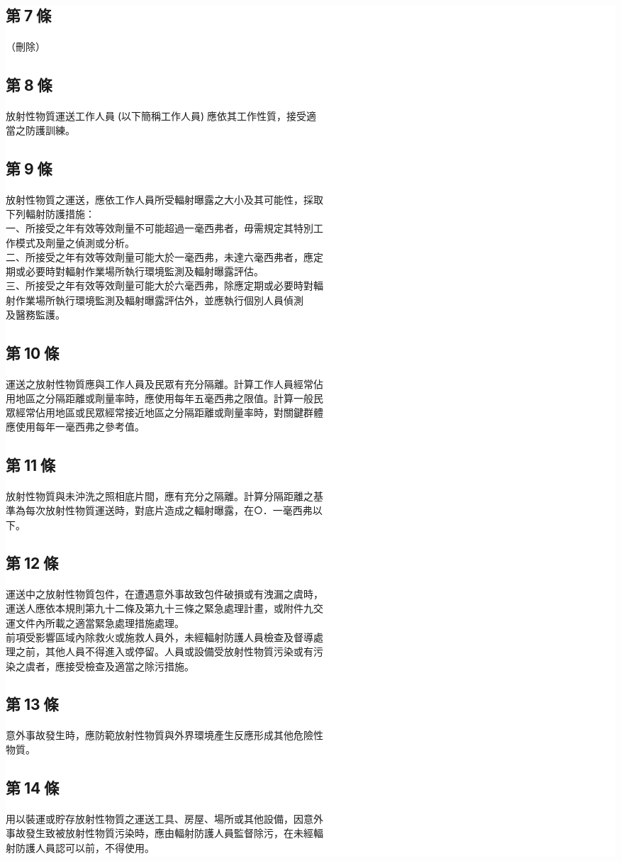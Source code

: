 第 7 條
-------
（刪除）

第 8 條
-------
放射性物質運送工作人員 (以下簡稱工作人員) 應依其工作性質，接受適  
當之防護訓練。

第 9 條
-------
放射性物質之運送，應依工作人員所受輻射曝露之大小及其可能性，採取  
下列輻射防護措施：  
一、所接受之年有效等效劑量不可能超過一毫西弗者，毋需規定其特別工  
    作模式及劑量之偵測或分析。  
二、所接受之年有效等效劑量可能大於一毫西弗，未達六毫西弗者，應定  
    期或必要時對輻射作業場所執行環境監測及輻射曝露評估。  
三、所接受之年有效等效劑量可能大於六毫西弗，除應定期或必要時對輻  
    射作業場所執行環境監測及輻射曝露評估外，並應執行個別人員偵測  
    及醫務監護。

第 10 條
--------
運送之放射性物質應與工作人員及民眾有充分隔離。計算工作人員經常佔  
用地區之分隔距離或劑量率時，應使用每年五毫西弗之限值。計算一般民  
眾經常佔用地區或民眾經常接近地區之分隔距離或劑量率時，對關鍵群體  
應使用每年一毫西弗之參考值。

第 11 條
--------
放射性物質與未沖洗之照相底片間，應有充分之隔離。計算分隔距離之基  
準為每次放射性物質運送時，對底片造成之輻射曝露，在○．一毫西弗以  
下。

第 12 條
--------
運送中之放射性物質包件，在遭遇意外事故致包件破損或有洩漏之虞時，  
運送人應依本規則第九十二條及第九十三條之緊急處理計畫，或附件九交  
運文件內所載之適當緊急處理措施處理。  
前項受影響區域內除救火或施救人員外，未經輻射防護人員檢查及督導處  
理之前，其他人員不得進入或停留。人員或設備受放射性物質污染或有污  
染之虞者，應接受檢查及適當之除污措施。

第 13 條
--------
意外事故發生時，應防範放射性物質與外界環境產生反應形成其他危險性  
物質。

第 14 條
--------
用以裝運或貯存放射性物質之運送工具、房屋、場所或其他設備，因意外  
事故發生致被放射性物質污染時，應由輻射防護人員監督除污，在未經輻  
射防護人員認可以前，不得使用。
